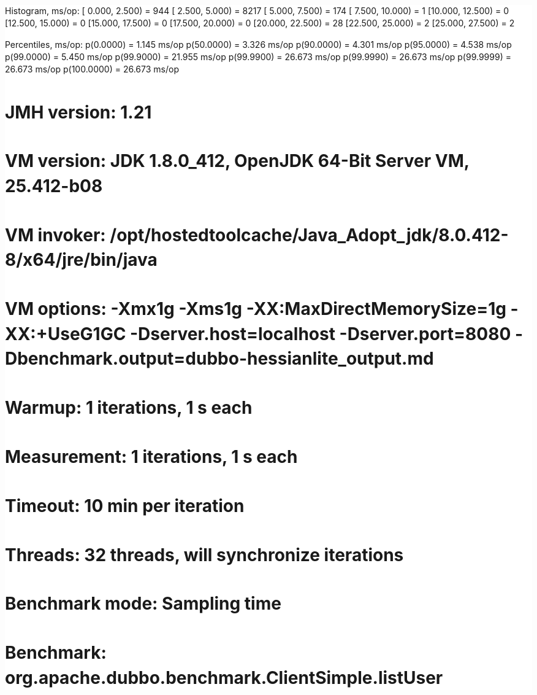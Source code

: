   Histogram, ms/op:
    [ 0.000,  2.500) = 944 
    [ 2.500,  5.000) = 8217 
    [ 5.000,  7.500) = 174 
    [ 7.500, 10.000) = 1 
    [10.000, 12.500) = 0 
    [12.500, 15.000) = 0 
    [15.000, 17.500) = 0 
    [17.500, 20.000) = 0 
    [20.000, 22.500) = 28 
    [22.500, 25.000) = 2 
    [25.000, 27.500) = 2 

  Percentiles, ms/op:
      p(0.0000) =      1.145 ms/op
     p(50.0000) =      3.326 ms/op
     p(90.0000) =      4.301 ms/op
     p(95.0000) =      4.538 ms/op
     p(99.0000) =      5.450 ms/op
     p(99.9000) =     21.955 ms/op
     p(99.9900) =     26.673 ms/op
     p(99.9990) =     26.673 ms/op
     p(99.9999) =     26.673 ms/op
    p(100.0000) =     26.673 ms/op


# JMH version: 1.21
# VM version: JDK 1.8.0_412, OpenJDK 64-Bit Server VM, 25.412-b08
# VM invoker: /opt/hostedtoolcache/Java_Adopt_jdk/8.0.412-8/x64/jre/bin/java
# VM options: -Xmx1g -Xms1g -XX:MaxDirectMemorySize=1g -XX:+UseG1GC -Dserver.host=localhost -Dserver.port=8080 -Dbenchmark.output=dubbo-hessianlite_output.md
# Warmup: 1 iterations, 1 s each
# Measurement: 1 iterations, 1 s each
# Timeout: 10 min per iteration
# Threads: 32 threads, will synchronize iterations
# Benchmark mode: Sampling time
# Benchmark: org.apache.dubbo.benchmark.ClientSimple.listUser
